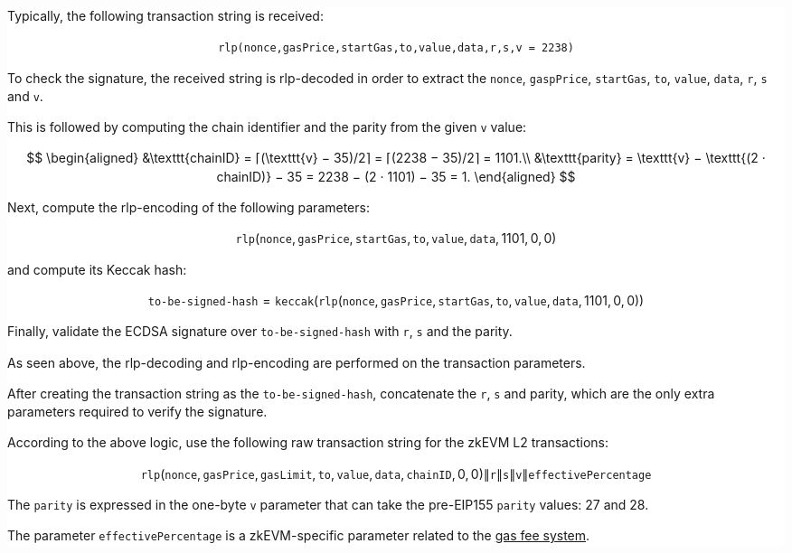 Typically, the following transaction string is received:

$$
\texttt{rlp(nonce,gasPrice,startGas,to,value,data,r,s,v = 2238)}
$$

To check the signature, the received string is rlp-decoded in order to extract the $\texttt{nonce}$, $\texttt{gaspPrice}$, $\texttt{startGas}$, $\texttt{to}$, $\texttt{value}$, $\texttt{data}$, $\texttt{r}$, $\texttt{s}$ and $\texttt{v}$.

This is followed by computing the chain identifier and the parity from the given $\texttt{v}$ value:

$$
\begin{aligned}
&\texttt{chainID} = ⌈(\texttt{v} − 35)/2⌉ = ⌈(2238 − 35)/2⌉ = 1101.\\ 
&\texttt{parity} = \texttt{v} − \texttt{(2 · chainID)} − 35 = 2238 − (2 · 1101) − 35 = 1.
\end{aligned}
$$

Next, compute the rlp-encoding of the following parameters:

$$
\texttt{rlp}(\texttt{nonce}, \texttt{gasPrice}, \texttt{startGas}, \texttt{to}, \texttt{value}, \texttt{data}, 1101, 0, 0)
$$

and compute its Keccak hash:

$$
\texttt{to-be-signed-hash} = \texttt{keccak}\big(\texttt{rlp}(\texttt{nonce},\texttt{gasPrice},\texttt{startGas},\texttt{to},\texttt{value},\texttt{data}, 1101, 0, 0)\big)
$$

Finally, validate the ECDSA signature over $\texttt{to-be-signed-hash}$ with $\texttt{r}$, $\texttt{s}$ and the parity.

As seen above, the rlp-decoding and rlp-encoding are performed on the transaction parameters.

After creating the transaction string as the $\texttt{to-be-signed-hash}$, concatenate the $\texttt{r}$, $\texttt{s}$ and parity, which are the only extra parameters required to verify the signature.

According to the above logic, use the following raw transaction string for the zkEVM L2 transactions:


$$
\texttt{rlp}(\texttt{nonce},\texttt{gasPrice},\texttt{gasLimit},\texttt{to}, \texttt{value},\texttt{data}, \texttt{chainID}, 0, 0)\| \texttt{r} \| \texttt{s} \| \texttt{v} \| \texttt{effectivePercentage}
$$


The $\texttt{parity}$ is expressed in the one-byte $\texttt{v}$ parameter that can take the pre-EIP155 $\texttt{parity}$ values: 27 and 28.

The parameter $\texttt{effectivePercentage}$ is a zkEVM-specific parameter related to the [gas fee system](../effective-gas/index.md).
